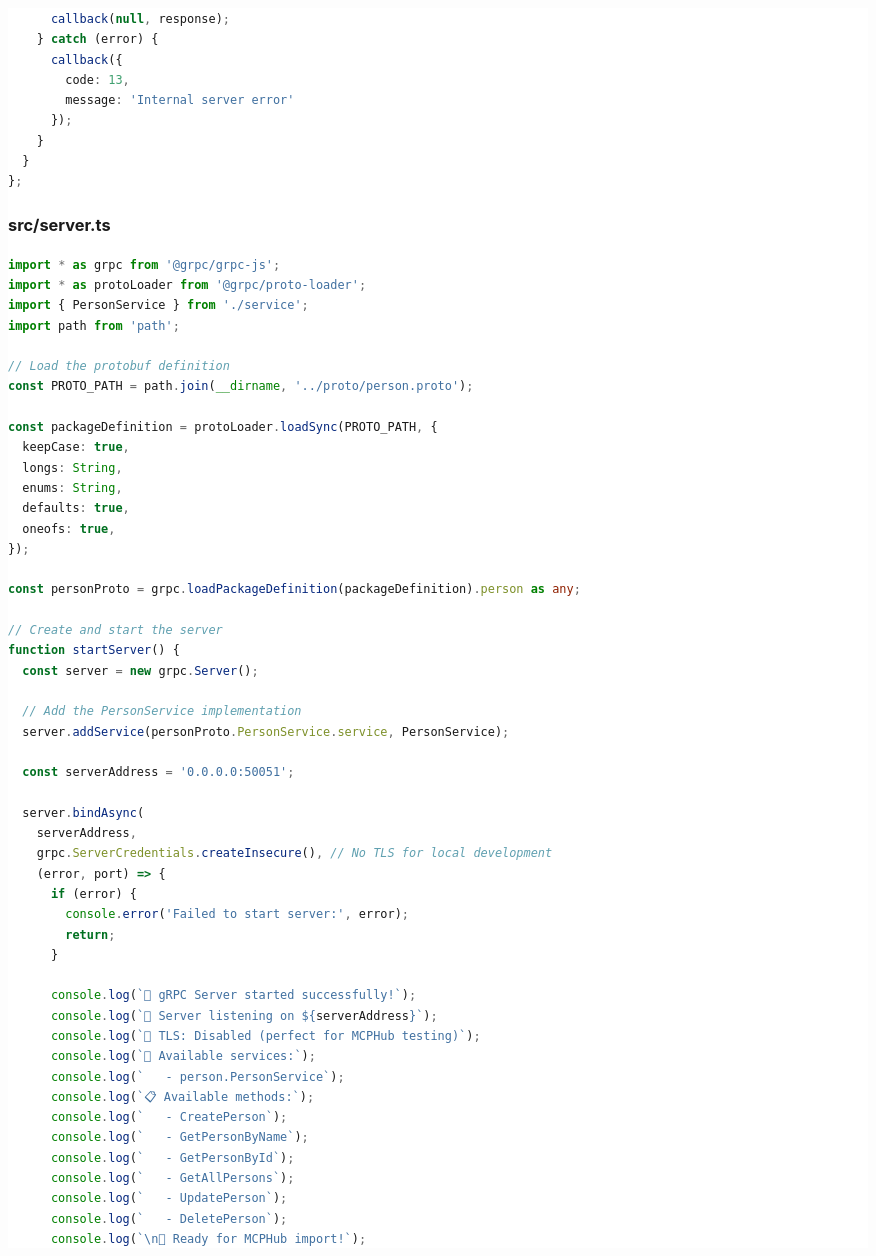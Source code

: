 ```typescript
      callback(null, response);
    } catch (error) {
      callback({
        code: 13,
        message: 'Internal server error'
      });
    }
  }
};
```

### src/server.ts

```typescript
import * as grpc from '@grpc/grpc-js';
import * as protoLoader from '@grpc/proto-loader';
import { PersonService } from './service';
import path from 'path';

// Load the protobuf definition
const PROTO_PATH = path.join(__dirname, '../proto/person.proto');

const packageDefinition = protoLoader.loadSync(PROTO_PATH, {
  keepCase: true,
  longs: String,
  enums: String,
  defaults: true,
  oneofs: true,
});

const personProto = grpc.loadPackageDefinition(packageDefinition).person as any;

// Create and start the server
function startServer() {
  const server = new grpc.Server();
  
  // Add the PersonService implementation
  server.addService(personProto.PersonService.service, PersonService);
  
  const serverAddress = '0.0.0.0:50051';
  
  server.bindAsync(
    serverAddress,
    grpc.ServerCredentials.createInsecure(), // No TLS for local development
    (error, port) => {
      if (error) {
        console.error('Failed to start server:', error);
        return;
      }
      
      console.log(`🚀 gRPC Server started successfully!`);
      console.log(`📡 Server listening on ${serverAddress}`);
      console.log(`🔧 TLS: Disabled (perfect for MCPHub testing)`);
      console.log(`📝 Available services:`);
      console.log(`   - person.PersonService`);
      console.log(`📋 Available methods:`);
      console.log(`   - CreatePerson`);
      console.log(`   - GetPersonByName`);
      console.log(`   - GetPersonById`);
      console.log(`   - GetAllPersons`);
      console.log(`   - UpdatePerson`);
      console.log(`   - DeletePerson`);
      console.log(`\n🎯 Ready for MCPHub import!`);
```